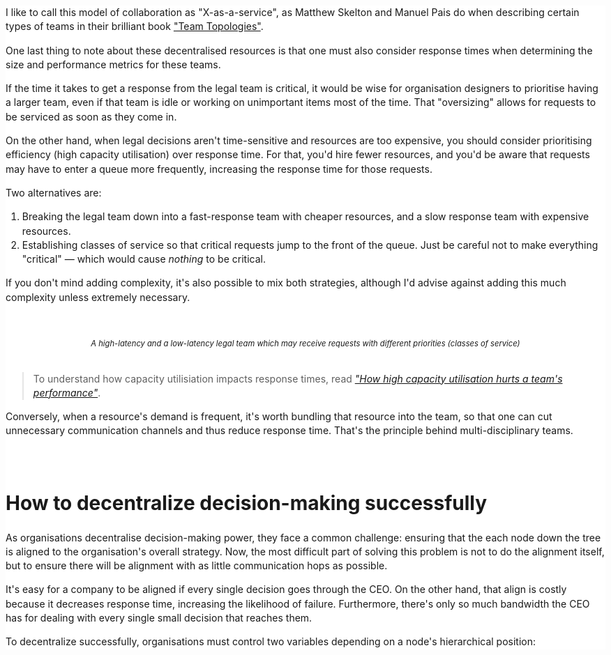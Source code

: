 I like to call this model of collaboration as "X-as-a-service", as Matthew Skelton and Manuel Pais do when describing certain types of teams in their brilliant book ["Team Topologies"](https://teamtopologies.com/).

One last thing to note about these decentralised resources is that one must also consider response times when determining the size and performance metrics for these teams.

If the time it takes to get a response from the legal team is critical, it would be wise for organisation designers to prioritise having a larger team, even if that team is idle or working on unimportant items most of the time. That "oversizing" allows for requests to be serviced as soon as they come in.

On the other hand, when legal decisions aren't time-sensitive and resources are too expensive, you should consider prioritising efficiency (high capacity utilisation) over response time. For that, you'd hire fewer resources, and you'd be aware that requests may have to enter a queue more frequently, increasing the response time for those requests.

Two alternatives are:

1. Breaking the legal team down into a fast-response team with cheaper resources, and a slow response team with expensive resources.
2. Establishing classes of service so that critical requests jump to the front of the queue. Just be careful not to make everything "critical" — which would cause _nothing_ to be critical.

If you don't mind adding complexity, it's also possible to mix both strategies, although I'd advise against adding this much complexity unless extremely necessary.

<a target="_blank" class="image-link" href="/assets/decision-making/variable-demand-resource-multi-latency.png"><img style="margin-bottom: -18px;" src="/assets/decision-making/variable-demand-resource-multi-latency.png" alt=""></a>
<center style="font-size: 0.8em; margin-bottom: 32px;"><i>A high-latency and a low-latency legal team which may receive requests with different priorities (classes of service)</i></center>

> To understand how capacity utilisiation impacts response times, read [_"How high capacity utilisation hurts a team's performance"_](https://lucasfcosta.com/2022/06/12/measure-queues-not-cycle-time.html).

Conversely, when a resource's demand is frequent, it's worth bundling that resource into the team, so that one can cut unnecessary communication channels and thus reduce response time. That's the principle behind multi-disciplinary teams.


<br>


# How to decentralize decision-making successfully

As organisations decentralise decision-making power, they face a common challenge: ensuring that the each node down the tree is aligned to the organisation's overall strategy. Now, the most difficult part of solving this problem is not to do the alignment itself, but to ensure there will be alignment with as little communication hops as possible.

It's easy for a company to be aligned if every single decision goes through the CEO. On the other hand, that align is costly because it decreases response time, increasing the likelihood of failure. Furthermore, there's only so much bandwidth the CEO has for dealing with every single small decision that reaches them.

To decentralize successfully, organisations must control two variables depending on a node's hierarchical position:
